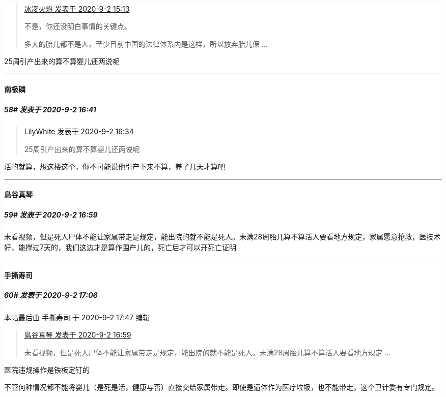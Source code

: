

<blockquote><a href="httphttps://bbs.saraba1st.com/2b/forum.php?mod=redirect&amp;goto=findpost&amp;pid=48620501&amp;ptid=1957790" target="_blank">冰凌火焰 发表于 2020-9-2 15:13</a>

不是，你还没明白事情的关键点。

多大的胎儿都不是人，至少目前中国的法律体系内是这样，所以放弃胎儿保 ...</blockquote>
25周引产出来的算不算婴儿还两说呢







-----

####  南极磷  
##### 58#       发表于 2020-9-2 16:41



<blockquote><a href="httphttps://bbs.saraba1st.com/2b/forum.php?mod=redirect&amp;goto=findpost&amp;pid=48621305&amp;ptid=1957790" target="_blank">LilyWhite 发表于 2020-9-2 16:34</a>

25周引产出来的算不算婴儿还两说呢</blockquote>
活的就算，想这楼这个，你不可能说他引产下来不算，养了几天才算吧







-----

####  鳥谷真琴  
##### 59#       发表于 2020-9-2 16:59




未看视频，但是死人尸体不能让家属带走是规定，能出院的就不能是死人。未满28周胎儿算不算活人要看地方规定，家属愿意抢救，医技术好，能撑过7天的，我们这边才是算作围产儿的，死亡后才可以开死亡证明







-----

####  手撕寿司  
##### 60#       发表于 2020-9-2 17:06



 本帖最后由 手撕寿司 于 2020-9-2 17:47 编辑 
<blockquote><a href="httphttps://bbs.saraba1st.com/2b/forum.php?mod=redirect&amp;goto=findpost&amp;pid=48621517&amp;ptid=1957790" target="_blank">鳥谷真琴 发表于 2020-9-2 16:59</a>

未看视频，但是死人尸体不能让家属带走是规定，能出院的就不能是死人。未满28周胎儿算不算活人要看地方规定 ...</blockquote>
医院违规操作是铁板定钉的


不管何种情况都不能将婴儿（是死是活，健康与否）直接交给家属带走。即使是遗体作为医疗垃圾，也不能带走，这个卫计委有专门规定。
